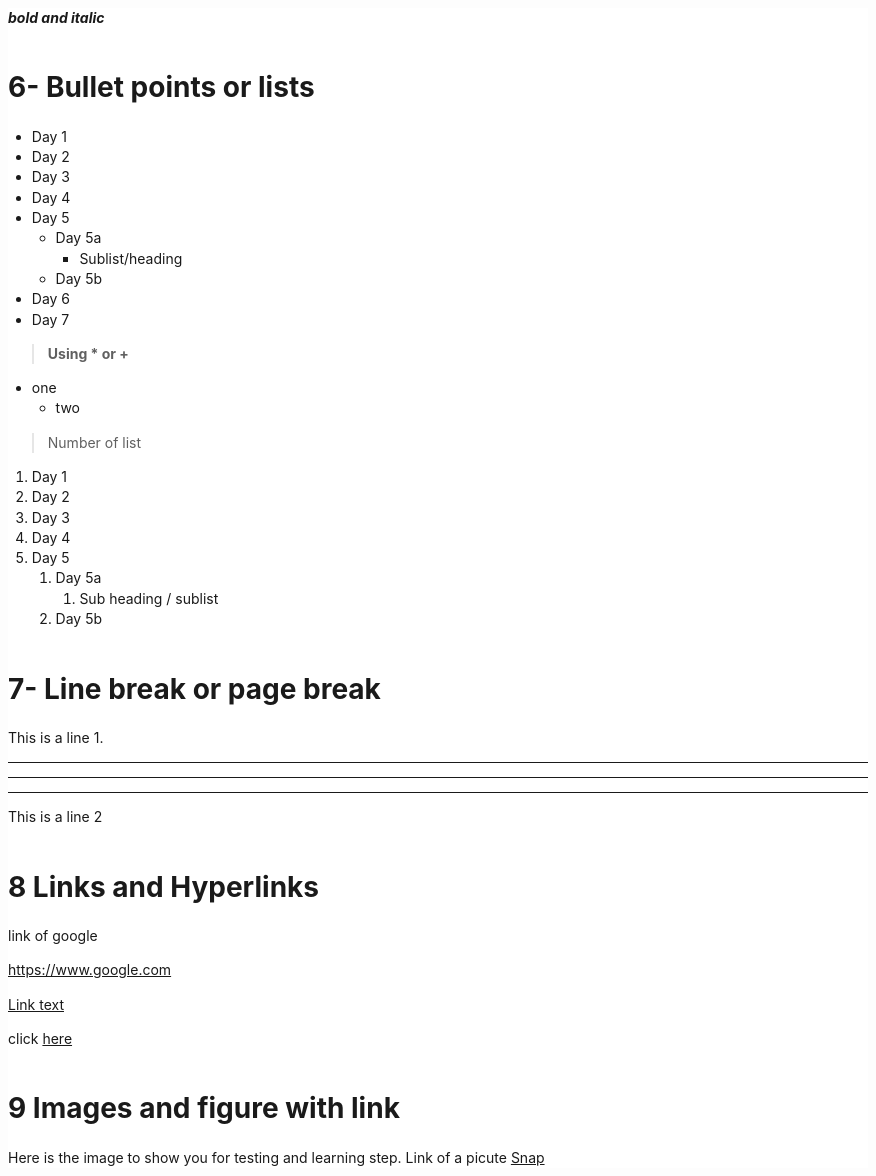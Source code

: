 <p><em><strong>bold and italic</strong></em></p>
<h1 id="6--bullet-points-or-lists">6- Bullet points or lists</h1>
<ul>
<li>Day 1</li>
<li>Day 2</li>
<li>Day 3</li>
<li>Day 4</li>
<li>Day 5
<ul>
<li>Day 5a
<ul>
<li>Sublist/heading</li>
</ul>
</li>
<li>Day 5b</li>
</ul>
</li>
<li>Day 6</li>
<li>Day 7</li>
</ul>
<blockquote>
<p><strong>Using *  or +</strong></p>
</blockquote>
<ul>
<li>one
<ul>
<li>two</li>
</ul>
</li>
</ul>
<blockquote>
<p>Number of list</p>
</blockquote>
<ol>
<li>Day 1</li>
<li>Day 2</li>
<li>Day 3</li>
<li>Day 4</li>
<li>Day 5
<ol>
<li>Day 5a
<ol>
<li>Sub heading / sublist</li>
</ol>
</li>
<li>Day 5b</li>
</ol>
</li>
</ol>
<h1 id="7--line-break-or-page-break">7- Line break or page break</h1>
<p>This is a line 1.</p>
<hr>
<hr>
<hr>
<p>This is a line 2</p>
<h1 id="8-links-and-hyperlinks">8 Links and Hyperlinks</h1>
<p>link of google</p>
<p><a href="https://www.google.com">https://www.google.com</a></p>
<p><a href="https://www.google.com">Link text</a></p>
<p>click <a href="https://www.google.com">here</a></p>
<h1 id="9-images-and-figure-with-link">9 Images and figure with link</h1>
<p>Here is the image to show you for testing and learning step.
Link of a picute
<a href="Snap.jpg">Snap</a></p>